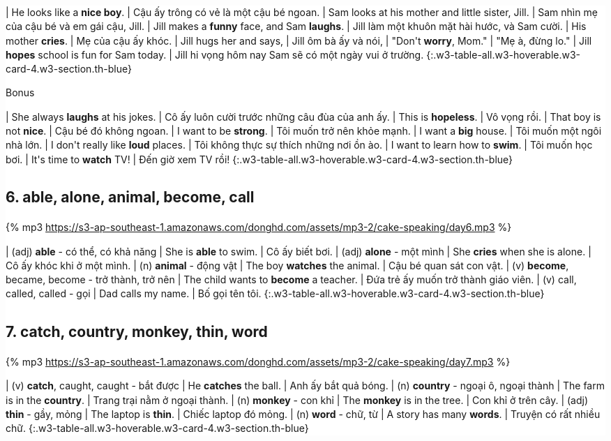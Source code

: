 | He looks like a **nice boy**. | Cậu ấy trông có vẻ là một cậu bé ngoan.
| Sam looks at his mother and little sister, Jill. | Sam nhìn mẹ của cậu bé và em gái cậu, Jill.
| Jill makes a **funny** face, and Sam **laughs**. | Jill làm một khuôn mặt hài hước, và Sam cười.
| His mother **cries**. | Mẹ của cậu ấy khóc.
| Jill hugs her and says, | Jill ôm bà ấy và nói,
| "Don't **worry**, Mom." | "Mẹ à, đừng lo."
| Jill **hopes** school is fun for Sam today. | Jill hi vọng hôm nay Sam sẽ có một ngày vui ở trường.
{:.w3-table-all.w3-hoverable.w3-card-4.w3-section.th-blue}

<div class="w3-card w3-leftbar w3-border-green w3-pale-green w3-panel w3-padding-16">Bonus</div>

| She always **laughs** at his jokes. | Cô ấy luôn cười trước những câu đùa của anh ấy.
| This is **hopeless**. | Vô vọng rồi.
| That boy is not **nice**. | Cậu bé đó không ngoan.
| I want to be **strong**. | Tôi muốn trở nên khỏe mạnh.
| I want a **big** house. | Tôi muốn một ngôi nhà lớn.
| I don't really like **loud** places. | Tôi không thực sự thích những nơi ồn ào.
| I want to learn how to **swim**. | Tôi muốn học bơi.
| It's time to **watch** TV! | Đến giờ xem TV rồi!
{:.w3-table-all.w3-hoverable.w3-card-4.w3-section.th-blue}

## 6. able, alone, animal, become, call

{% mp3 https://s3-ap-southeast-1.amazonaws.com/donghd.com/assets/mp3-2/cake-speaking/day6.mp3 %}

| (adj) **able** - có thể, có khả năng | She is **able** to swim. | Cô ấy biết bơi.
| (adj) **alone** - một mình | She **cries** when she is alone. | Cô ấy khóc khi ở một mình.
| (n) **animal** - động vật | The boy **watches** the animal. | Cậu bé quan sát con vật.
| (v) **become**, became, become - trở thành, trở nên | The child wants to **become** a teacher. | Đứa trẻ ấy muốn trở thành giáo viên.
| (v) call, called, called - gọi | Dad calls my name. | Bố gọi tên tôi.
{:.w3-table-all.w3-hoverable.w3-card-4.w3-section.th-blue}

## 7. catch, country, monkey, thin, word

{% mp3 https://s3-ap-southeast-1.amazonaws.com/donghd.com/assets/mp3-2/cake-speaking/day7.mp3 %}

| (v) **catch**, caught, caught - bắt được | He **catches** the ball. | Anh ấy bắt quả bóng.
| (n) **country** - ngoại ô, ngoại thành | The farm is in the **country**. | Trang trại nằm ở ngoại thành.
| (n) **monkey** - con khỉ | The **monkey** is in the tree. | Con khỉ ở trên cây.
| (adj) **thin** - gầy, mỏng | The laptop is **thin**. | Chiếc laptop đó mỏng.
| (n) **word** - chữ, từ | A story has many **words**. | Truyện có rất nhiều chữ.
{:.w3-table-all.w3-hoverable.w3-card-4.w3-section.th-blue}
